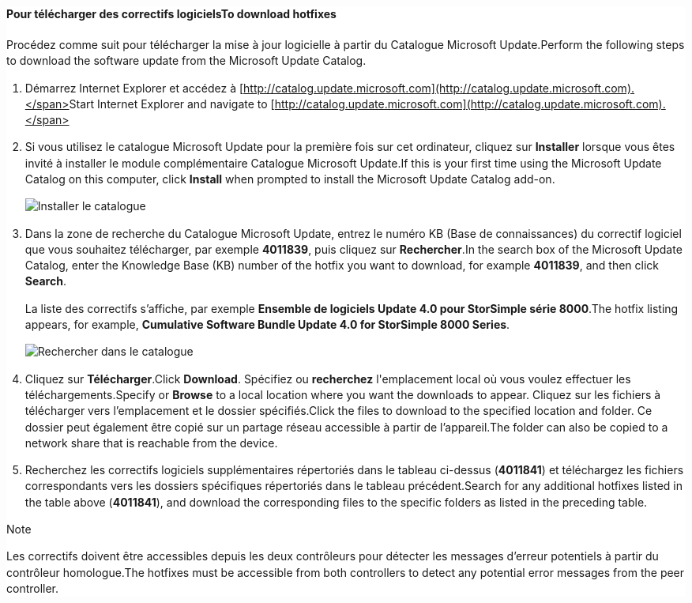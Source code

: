 

#### <a name="to-download-hotfixes"></a><span data-ttu-id="4f535-101">Pour télécharger des correctifs logiciels</span><span class="sxs-lookup"><span data-stu-id="4f535-101">To download hotfixes</span></span>

<span data-ttu-id="4f535-102">Procédez comme suit pour télécharger la mise à jour logicielle à partir du Catalogue Microsoft Update.</span><span class="sxs-lookup"><span data-stu-id="4f535-102">Perform the following steps to download the software update from the Microsoft Update Catalog.</span></span>

1. <span data-ttu-id="4f535-103">Démarrez Internet Explorer et accédez à [http://catalog.update.microsoft.com](http://catalog.update.microsoft.com).</span><span class="sxs-lookup"><span data-stu-id="4f535-103">Start Internet Explorer and navigate to [http://catalog.update.microsoft.com](http://catalog.update.microsoft.com).</span></span>
2. <span data-ttu-id="4f535-104">Si vous utilisez le catalogue Microsoft Update pour la première fois sur cet ordinateur, cliquez sur **Installer** lorsque vous êtes invité à installer le module complémentaire Catalogue Microsoft Update.</span><span class="sxs-lookup"><span data-stu-id="4f535-104">If this is your first time using the Microsoft Update Catalog on this computer, click **Install** when prompted to install the Microsoft Update Catalog add-on.</span></span>

    ![Installer le catalogue](./media/storsimple-install-update2-hotfix/HCS_InstallCatalog-include.png)

3. <span data-ttu-id="4f535-106">Dans la zone de recherche du Catalogue Microsoft Update, entrez le numéro KB (Base de connaissances) du correctif logiciel que vous souhaitez télécharger, par exemple **4011839**, puis cliquez sur **Rechercher**.</span><span class="sxs-lookup"><span data-stu-id="4f535-106">In the search box of the Microsoft Update Catalog, enter the Knowledge Base (KB) number of the hotfix you want to download, for example **4011839**, and then click **Search**.</span></span>
   
    <span data-ttu-id="4f535-107">La liste des correctifs s’affiche, par exemple **Ensemble de logiciels Update 4.0 pour StorSimple série 8000**.</span><span class="sxs-lookup"><span data-stu-id="4f535-107">The hotfix listing appears, for example, **Cumulative Software Bundle Update 4.0 for StorSimple 8000 Series**.</span></span>
   
    ![Rechercher dans le catalogue](./media/storsimple-install-update2-hotfix/HCS_SearchCatalog1-include.png)

4. <span data-ttu-id="4f535-109">Cliquez sur **Télécharger**.</span><span class="sxs-lookup"><span data-stu-id="4f535-109">Click **Download**.</span></span> <span data-ttu-id="4f535-110">Spécifiez ou **recherchez** l'emplacement local où vous voulez effectuer les téléchargements.</span><span class="sxs-lookup"><span data-stu-id="4f535-110">Specify or **Browse** to a local location where you want the downloads to appear.</span></span> <span data-ttu-id="4f535-111">Cliquez sur les fichiers à télécharger vers l’emplacement et le dossier spécifiés.</span><span class="sxs-lookup"><span data-stu-id="4f535-111">Click the files to download to the specified location and folder.</span></span> <span data-ttu-id="4f535-112">Ce dossier peut également être copié sur un partage réseau accessible à partir de l’appareil.</span><span class="sxs-lookup"><span data-stu-id="4f535-112">The folder can also be copied to a network share that is reachable from the device.</span></span>
5. <span data-ttu-id="4f535-113">Recherchez les correctifs logiciels supplémentaires répertoriés dans le tableau ci-dessus (**4011841**) et téléchargez les fichiers correspondants vers les dossiers spécifiques répertoriés dans le tableau précédent.</span><span class="sxs-lookup"><span data-stu-id="4f535-113">Search for any additional hotfixes listed in the table above (**4011841**), and download the corresponding files to the specific folders as listed in the preceding table.</span></span>

> [!NOTE]
> <span data-ttu-id="4f535-114">Les correctifs doivent être accessibles depuis les deux contrôleurs pour détecter les messages d’erreur potentiels à partir du contrôleur homologue.</span><span class="sxs-lookup"><span data-stu-id="4f535-114">The hotfixes must be accessible from both controllers to detect any potential error messages from the peer controller.</span></span>
>